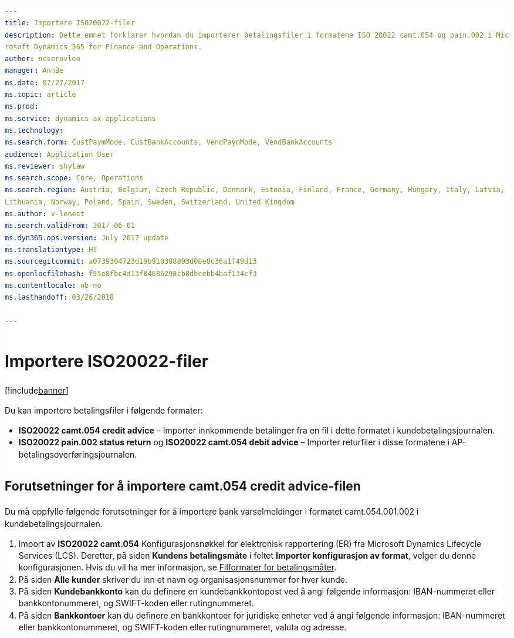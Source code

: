 ```yaml
---
title: Importere ISO20022-filer
description: Dette emnet forklarer hvordan du importerer betalingsfiler i formatene ISO 20022 camt.054 og pain.002 i Microsoft Dynamics 365 for Finance and Operations.
author: neserovleo
manager: AnnBe
ms.date: 07/27/2017
ms.topic: article
ms.prod: 
ms.service: dynamics-ax-applications
ms.technology: 
ms.search.form: CustPaymMode, CustBankAccounts, VendPaymMode, VendBankAccounts
audience: Application User
ms.reviewer: shylaw
ms.search.scope: Core, Operations
ms.search.region: Austria, Belgium, Czech Republic, Denmark, Estonia, Finland, France, Germany, Hungary, Italy, Latvia, Lithuania, Norway, Poland, Spain, Sweden, Switzerland, United Kingdom
ms.author: v-lenest
ms.search.validFrom: 2017-06-01
ms.dyn365.ops.version: July 2017 update
ms.translationtype: HT
ms.sourcegitcommit: a0739304723d19b910388893d08e8c36a1f49d13
ms.openlocfilehash: f55e8fbc4d13f84686298cb8dbcebb4baf134cf3
ms.contentlocale: nb-no
ms.lasthandoff: 03/26/2018

---
```


# <a name="import-iso20022-files"></a>Importere ISO20022-filer

[!include[banner](../includes/banner.md)]

Du kan importere betalingsfiler i følgende formater:

 - **ISO20022 camt.054 credit advice** – Importer innkommende betalinger fra en fil i dette formatet i kundebetalingsjournalen.
 - **ISO20022 pain.002 status return** og **ISO20022 camt.054 debit advice** – Importer returfiler i disse formatene i AP-betalingsoverføringsjournalen.

## <a name="prerequisites-for-importing-the-camt054-credit-advice-file"></a>Forutsetninger for å importere camt.054 credit advice-filen
Du må oppfylle følgende forutsetninger for å importere bank varselmeldinger i formatet camt.054.001.002 i kundebetalingsjournalen.

1. Import av **ISO20022 camt.054** Konfigurasjonsnøkkel for elektronisk rapportering (ER) fra Microsoft Dynamics Lifecycle Services (LCS). Deretter, på siden **Kundens betalingsmåte** i feltet **Importer konfigurasjon av format**, velger du denne konfigurasjonen. Hvis du vil ha mer informasjon, se [Filformater for betalingsmåter](emea-select-file-formats-for-the-method-of-payments.md).
2. På siden **Alle kunder** skriver du inn et navn og organisasjonsnummer for hver kunde.
3. På siden **Kundebankkonto** kan du definere en kundebankkontopost ved å angi følgende informasjon: IBAN-nummeret eller bankkontonummeret, og SWIFT-koden eller rutingnummeret.
4. På siden **Bankkontoer** kan du definere en bankkontoer for juridiske enheter ved å angi følgende informasjon: IBAN-nummeret eller bankkontonummeret, og SWIFT-koden eller rutingnummeret, valuta og adresse.
